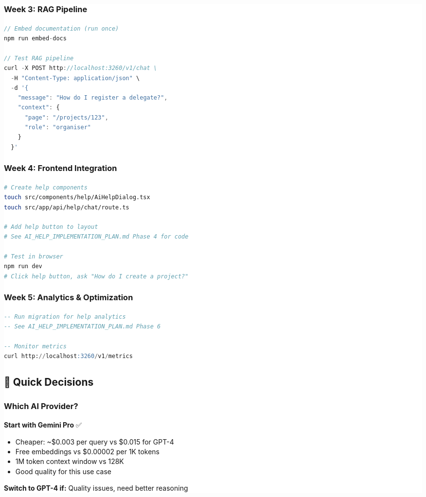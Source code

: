 ### Week 3: RAG Pipeline
```typescript
// Embed documentation (run once)
npm run embed-docs

// Test RAG pipeline
curl -X POST http://localhost:3260/v1/chat \
  -H "Content-Type: application/json" \
  -d '{
    "message": "How do I register a delegate?",
    "context": {
      "page": "/projects/123",
      "role": "organiser"
    }
  }'
```

### Week 4: Frontend Integration
```bash
# Create help components
touch src/components/help/AiHelpDialog.tsx
touch src/app/api/help/chat/route.ts

# Add help button to layout
# See AI_HELP_IMPLEMENTATION_PLAN.md Phase 4 for code

# Test in browser
npm run dev
# Click help button, ask "How do I create a project?"
```

### Week 5: Analytics & Optimization
```sql
-- Run migration for help analytics
-- See AI_HELP_IMPLEMENTATION_PLAN.md Phase 6

-- Monitor metrics
curl http://localhost:3260/v1/metrics
```

## 🎯 Quick Decisions

### Which AI Provider?
**Start with Gemini Pro** ✅
- Cheaper: ~$0.003 per query vs $0.015 for GPT-4
- Free embeddings vs $0.00002 per 1K tokens
- 1M token context window vs 128K
- Good quality for this use case

**Switch to GPT-4 if:** Quality issues, need better reasoning
